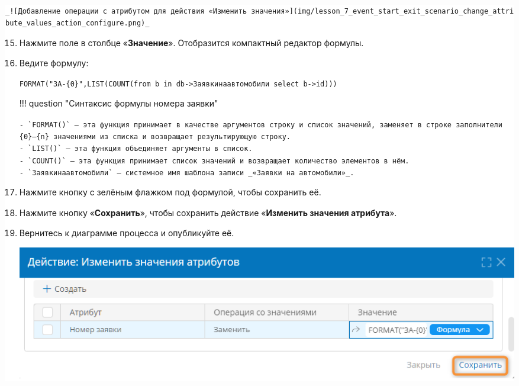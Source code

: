     _![Добавление операции с атрибутом для действия «Изменить значения»](img/lesson_7_event_start_exit_scenario_change_attribute_values_action_configure.png)_

15. Нажмите поле в столбце «**Значение**». Отобразится компактный редактор формулы.
16. Ведите формулу:

    ```
    FORMAT("ЗA-{0}",LIST(COUNT(from b in db->Заявкинаавтомобили select b->id)))
    ```
    
    !!! question "Синтаксис формулы номера заявки"

        - `FORMAT()` — эта функция принимает в качестве аргументов строку и список значений, заменяет в строке заполнители {0}–{n} значениями из списка и возвращает результирующую строку.
        - `LIST()` — эта функция объединяет аргументы в список.
        - `COUNT()` — эта функция принимает список значений и возвращает количество элементов в нём.
        - `Заявкинаавтомобили` — системное имя шаблона записи _«Заявки на автомобили»_.

17. Нажмите кнопку с зелёным флажком <i class="fa-light fa-check"></i> под формулой, чтобы сохранить её.
18. Нажмите кнопку «**Сохранить**», чтобы сохранить действие «**Изменить значения атрибута**».
19. Вернитесь к диаграмме процесса и опубликуйте её.

    _![Настройка формулы для вычисления значения атрибута «Номер заявки» при выходе из начального события](img/lesson_7_event_start_exit_scenario_change_attribute_values_formula_configure.png)_
